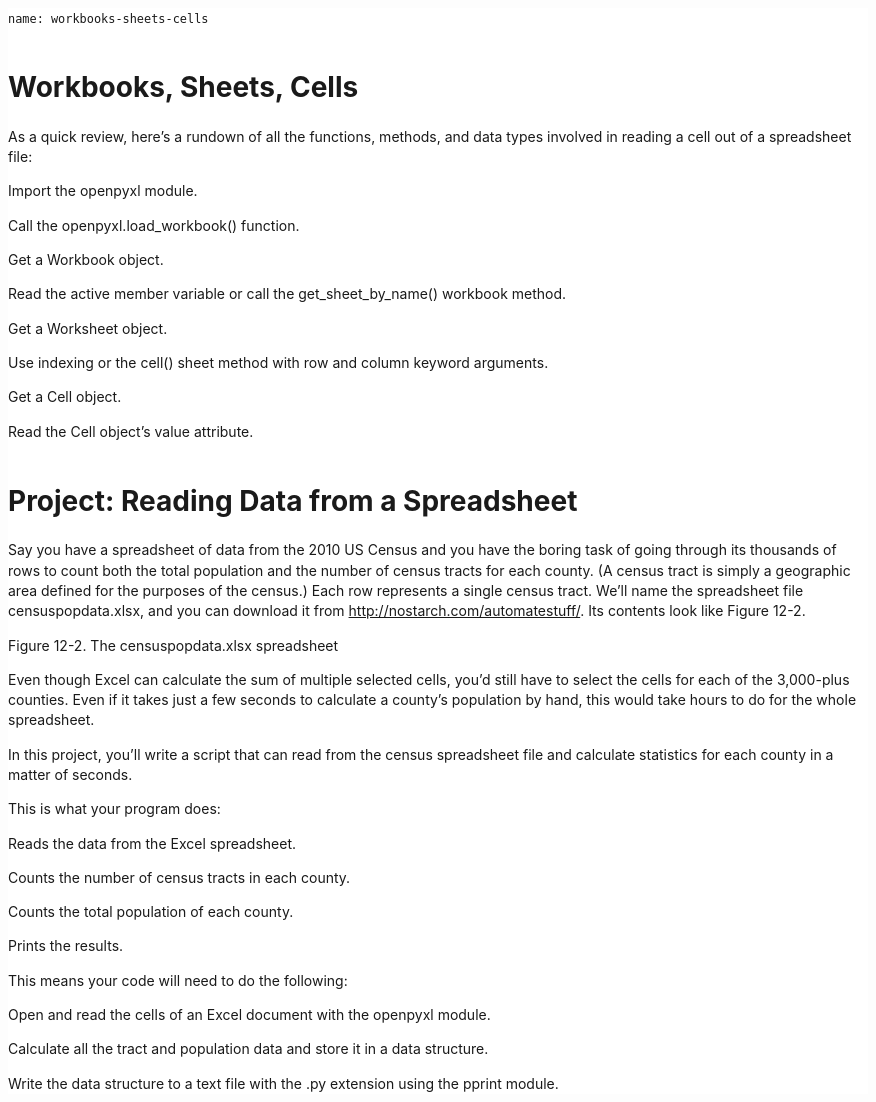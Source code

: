 ```ngMeta
name: workbooks-sheets-cells
```
# Workbooks, Sheets, Cells
As a quick review, here’s a rundown of all the functions, methods, and data types involved in reading a cell out of a spreadsheet file:

Import the openpyxl module.

Call the openpyxl.load_workbook() function.

Get a Workbook object.

Read the active member variable or call the get_sheet_by_name() workbook method.

Get a Worksheet object.

Use indexing or the cell() sheet method with row and column keyword arguments.

Get a Cell object.

Read the Cell object’s value attribute.
# Project: Reading Data from a Spreadsheet
Say you have a spreadsheet of data from the 2010 US Census and you have the boring task of going through its thousands of rows to count both the total population and the number of census tracts for each county. (A census tract is simply a geographic area defined for the purposes of the census.) Each row represents a single census tract. We’ll name the spreadsheet file censuspopdata.xlsx, and you can download it from <span><a href="http://nostarch.com/automatestuff/">http://nostarch.com/automatestuff/</a></span>. Its contents look like Figure 12-2.


Figure 12-2. The censuspopdata.xlsx spreadsheet

Even though Excel can calculate the sum of multiple selected cells, you’d still have to select the cells for each of the 3,000-plus counties. Even if it takes just a few seconds to calculate a county’s population by hand, this would take hours to do for the whole spreadsheet.

In this project, you’ll write a script that can read from the census spreadsheet file and calculate statistics for each county in a matter of seconds.

This is what your program does:

Reads the data from the Excel spreadsheet.

Counts the number of census tracts in each county.

Counts the total population of each county.

Prints the results.

This means your code will need to do the following:

Open and read the cells of an Excel document with the openpyxl module.

Calculate all the tract and population data and store it in a data structure.

Write the data structure to a text file with the .py extension using the pprint module.
